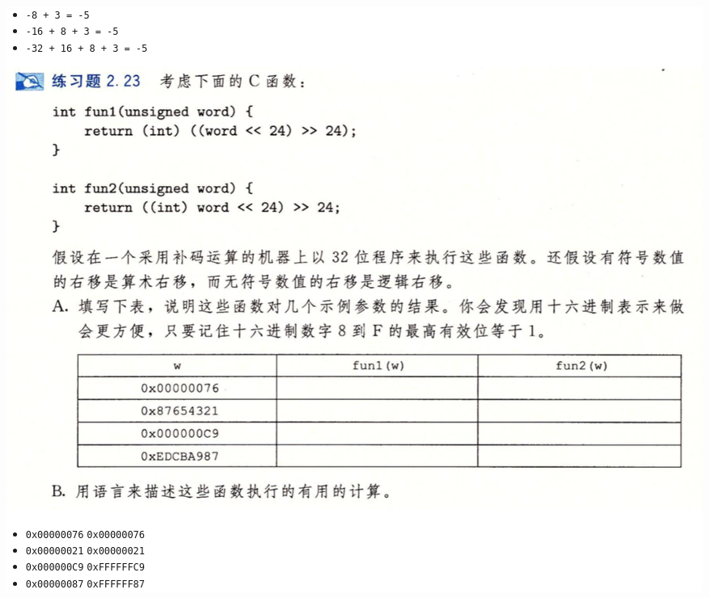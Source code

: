 * `-8 + 3 = -5`
* `-16 + 8 + 3 = -5`
* `-32 + 16 + 8 + 3 = -5`

![](https://github.com/YangXiaoHei/OS/blob/master/CSAPP/ch02%20信息的表示和处理/images/practise_02_23.png)

* `0x00000076` `0x00000076`
* `0x00000021` `0x00000021`
* `0x000000C9` `0xFFFFFFC9`
* `0x00000087` `0xFFFFFF87`
